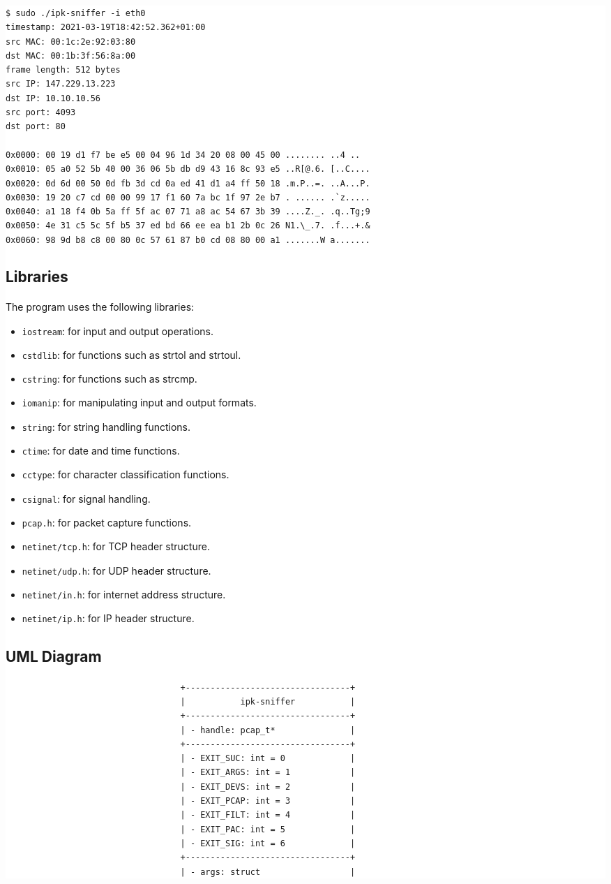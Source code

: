 ```
$ sudo ./ipk-sniffer -i eth0
timestamp: 2021-03-19T18:42:52.362+01:00
src MAC: 00:1c:2e:92:03:80
dst MAC: 00:1b:3f:56:8a:00
frame length: 512 bytes
src IP: 147.229.13.223
dst IP: 10.10.10.56
src port: 4093
dst port: 80

0x0000: 00 19 d1 f7 be e5 00 04 96 1d 34 20 08 00 45 00 ........ ..4 ..
0x0010: 05 a0 52 5b 40 00 36 06 5b db d9 43 16 8c 93 e5 ..R[@.6. [..C....
0x0020: 0d 6d 00 50 0d fb 3d cd 0a ed 41 d1 a4 ff 50 18 .m.P..=. ..A...P.
0x0030: 19 20 c7 cd 00 00 99 17 f1 60 7a bc 1f 97 2e b7 . ...... .`z.....
0x0040: a1 18 f4 0b 5a ff 5f ac 07 71 a8 ac 54 67 3b 39 ....Z._. .q..Tg;9
0x0050: 4e 31 c5 5c 5f b5 37 ed bd 66 ee ea b1 2b 0c 26 N1.\_.7. .f...+.&
0x0060: 98 9d b8 c8 00 80 0c 57 61 87 b0 cd 08 80 00 a1 .......W a.......

```

## Libraries
The program uses the following libraries:

- `iostream`: for input and output operations.
- `cstdlib`: for functions such as strtol and strtoul.
- `cstring`: for functions such as strcmp.
- `iomanip`: for manipulating input and output formats.
- `string`: for string handling functions.
- `ctime`: for date and time functions.
- `cctype`: for character classification functions.
- `csignal`: for signal handling.


- `pcap.h`: for packet capture functions.


- `netinet/tcp.h`: for TCP header structure.
- `netinet/udp.h`: for UDP header structure.
- `netinet/in.h`: for internet address structure.
- `netinet/ip.h`: for IP header structure.

## UML Diagram

                                       +---------------------------------+
                                       |           ipk-sniffer           |
                                       +---------------------------------+
                                       | - handle: pcap_t*               |
                                       +---------------------------------+
                                       | - EXIT_SUC: int = 0             |
                                       | - EXIT_ARGS: int = 1            |
                                       | - EXIT_DEVS: int = 2            |
                                       | - EXIT_PCAP: int = 3            |
                                       | - EXIT_FILT: int = 4            |
                                       | - EXIT_PAC: int = 5             |
                                       | - EXIT_SIG: int = 6             |
                                       +---------------------------------+
                                       | - args: struct                  |